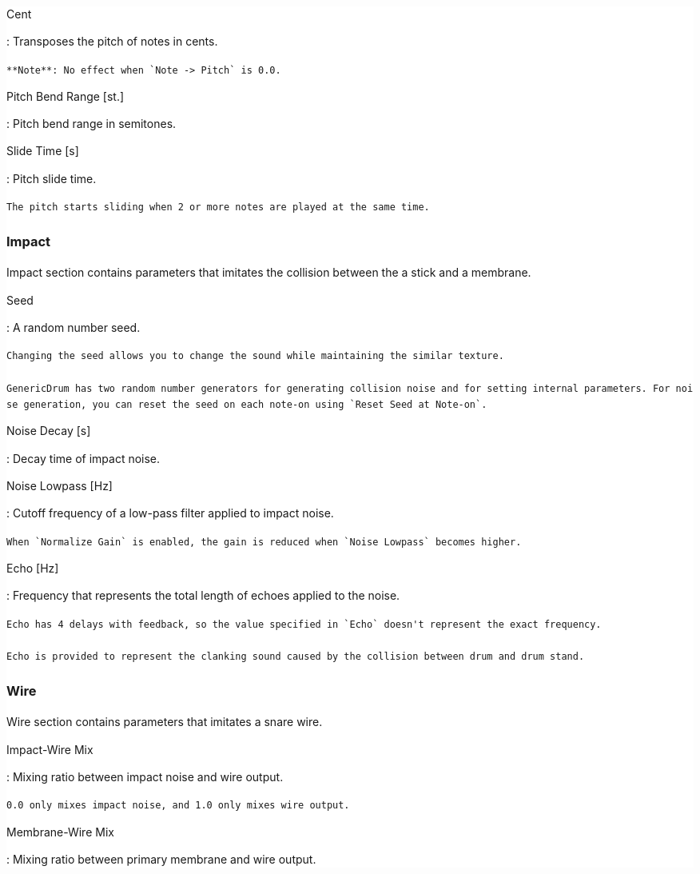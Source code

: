 Cent

:   Transposes the pitch of notes in cents.

    **Note**: No effect when `Note -> Pitch` is 0.0.

Pitch Bend Range \[st.\]

:   Pitch bend range in semitones.

Slide Time \[s\]

:   Pitch slide time.

    The pitch starts sliding when 2 or more notes are played at the same time.

### Impact
Impact section contains parameters that imitates the collision between the a stick and a membrane.

Seed

:   A random number seed.

    Changing the seed allows you to change the sound while maintaining the similar texture.

    GenericDrum has two random number generators for generating collision noise and for setting internal parameters. For noise generation, you can reset the seed on each note-on using `Reset Seed at Note-on`.

Noise Decay \[s\]

:   Decay time of impact noise.

Noise Lowpass \[Hz\]

:   Cutoff frequency of a low-pass filter applied to impact noise.

    When `Normalize Gain` is enabled, the gain is reduced when `Noise Lowpass` becomes higher.

Echo \[Hz\]

:   Frequency that represents the total length of echoes applied to the noise.

    Echo has 4 delays with feedback, so the value specified in `Echo` doesn't represent the exact frequency.

    Echo is provided to represent the clanking sound caused by the collision between drum and drum stand.

### Wire
Wire section contains parameters that imitates a snare wire.

Impact-Wire Mix

:   Mixing ratio between impact noise and wire output.

    0.0 only mixes impact noise, and 1.0 only mixes wire output.

Membrane-Wire Mix

:   Mixing ratio between primary membrane and wire output.
